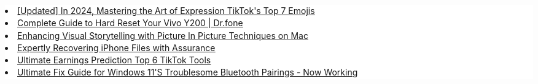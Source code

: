 <li><a href="https://tiktok-videos.techidaily.com/updated-in-2024-mastering-the-art-of-expression-tiktoks-top-7-emojis/"><u>[Updated] In 2024, Mastering the Art of Expression TikTok's Top 7 Emojis</u></a></li>
<li><a href="https://techidaily.com/complete-guide-to-hard-reset-your-vivo-y200-drfone-by-drfone-reset-android-reset-android/"><u>Complete Guide to Hard Reset Your Vivo Y200 | Dr.fone</u></a></li>
<li><a href="https://fox-access.techidaily.com/enhancing-visual-storytelling-with-picture-in-picture-techniques-on-mac/"><u>Enhancing Visual Storytelling with Picture In Picture Techniques on Mac</u></a></li>
<li><a href="https://data-recovery.techidaily.com/expertly-recovering-iphone-files-with-assurance/"><u>Expertly Recovering iPhone Files with Assurance</u></a></li>
<li><a href="https://tiktok-videos.techidaily.com/ultimate-earnings-prediction-top-6-tiktok-tools/"><u>Ultimate Earnings Prediction Top 6 TikTok Tools</u></a></li>
<li><a href="https://win-amazing.techidaily.com/1722966636981-ultimate-fix-guide-for-windows-11s-troublesome-bluetooth-pairings-now-working/"><u>Ultimate Fix Guide for Windows 11'S Troublesome Bluetooth Pairings - Now Working</u></a></li>
</ul></div>

